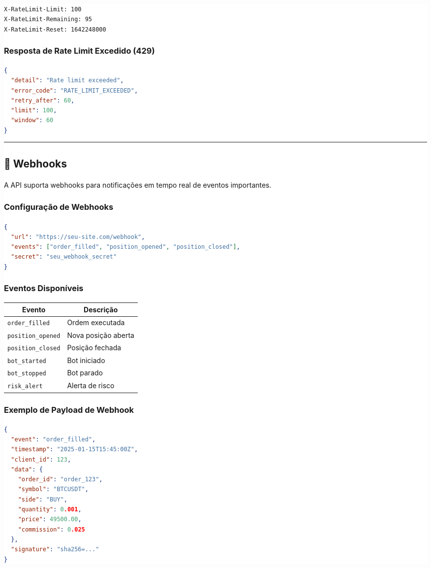 ```http
X-RateLimit-Limit: 100
X-RateLimit-Remaining: 95
X-RateLimit-Reset: 1642248000
```

### Resposta de Rate Limit Excedido (429)

```json
{
  "detail": "Rate limit exceeded",
  "error_code": "RATE_LIMIT_EXCEEDED",
  "retry_after": 60,
  "limit": 100,
  "window": 60
}
```

---

## 🔗 Webhooks

A API suporta webhooks para notificações em tempo real de eventos importantes.

### Configuração de Webhooks

```json
{
  "url": "https://seu-site.com/webhook",
  "events": ["order_filled", "position_opened", "position_closed"],
  "secret": "seu_webhook_secret"
}
```

### Eventos Disponíveis

| Evento | Descrição |
|--------|-----------|
| `order_filled` | Ordem executada |
| `position_opened` | Nova posição aberta |
| `position_closed` | Posição fechada |
| `bot_started` | Bot iniciado |
| `bot_stopped` | Bot parado |
| `risk_alert` | Alerta de risco |

### Exemplo de Payload de Webhook

```json
{
  "event": "order_filled",
  "timestamp": "2025-01-15T15:45:00Z",
  "client_id": 123,
  "data": {
    "order_id": "order_123",
    "symbol": "BTCUSDT",
    "side": "BUY",
    "quantity": 0.001,
    "price": 49500.00,
    "commission": 0.025
  },
  "signature": "sha256=..."
}
```